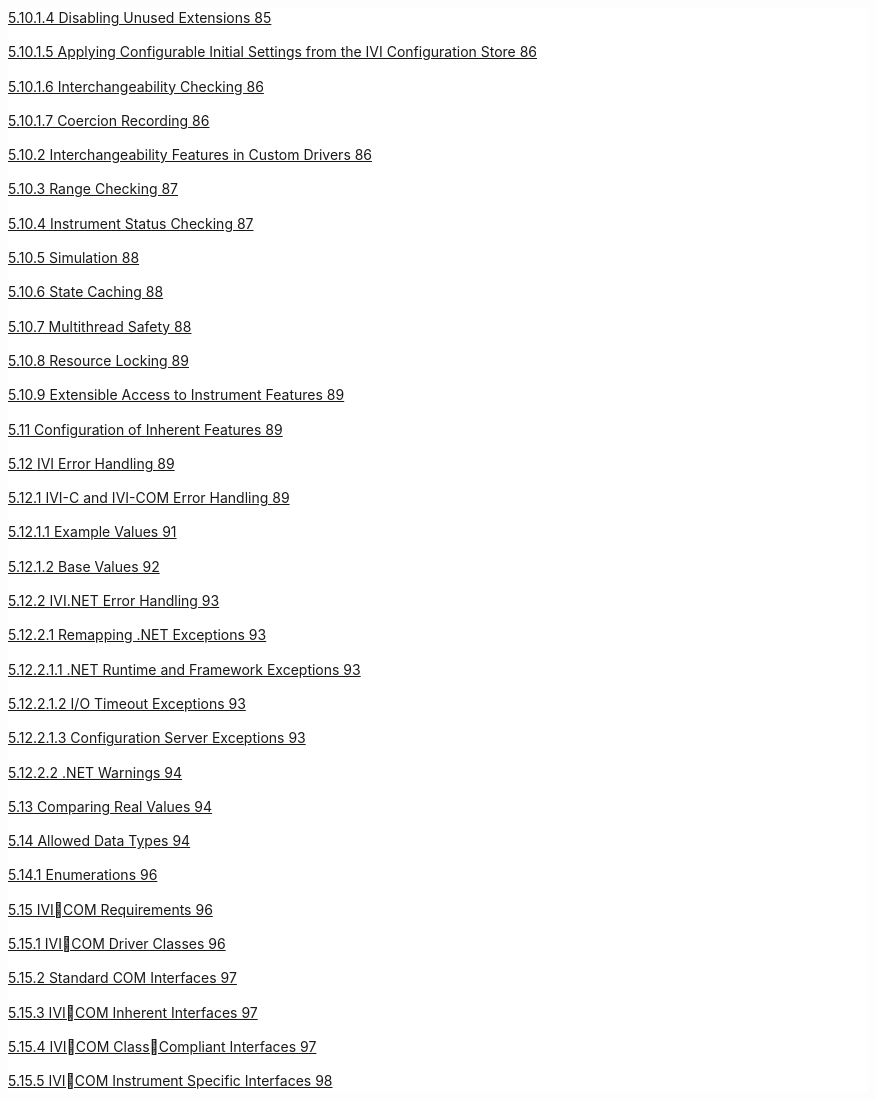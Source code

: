 [5.10.1.4 Disabling Unused Extensions	85](#_Toc480549739)

[5.10.1.5 Applying Configurable Initial Settings from the IVI Configuration Store	86](#_Toc480549740)

[5.10.1.6 Interchangeability Checking	86](#_Toc480549741)

[5.10.1.7 Coercion Recording	86](#_Toc480549742)

[5.10.2 Interchangeability Features in Custom Drivers	86](#_Toc480549743)

[5.10.3 Range Checking	87](#_Toc480549744)

[5.10.4 Instrument Status Checking	87](#_Toc480549745)

[5.10.5 Simulation	88](#_Toc480549746)

[5.10.6 State Caching	88](#_Toc480549747)

[5.10.7 Multithread Safety	88](#_Toc480549748)

[5.10.8 Resource Locking	89](#_Toc480549749)

[5.10.9 Extensible Access to Instrument Features	89](#_Toc480549750)

[5.11 Configuration of Inherent Features	89](#_Toc480549751)

[5.12 IVI Error Handling	89](#_Toc480549752)

[5.12.1 IVI-C and IVI-COM Error Handling	89](#_Toc480549753)

[5.12.1.1 Example Values	91](#_Toc480549754)

[5.12.1.2 Base Values	92](#_Toc480549755)

[5.12.2 IVI.NET Error Handling	93](#_Toc480549756)

[5.12.2.1 Remapping .NET Exceptions	93](#_Toc480549757)

[5.12.2.1.1 .NET Runtime and Framework Exceptions	93](#_Toc480549758)

[5.12.2.1.2 I/O Timeout Exceptions	93](#_Toc480549759)

[5.12.2.1.3 Configuration Server Exceptions	93](#_Toc480549760)

[5.12.2.2 .NET Warnings	94](#_Toc480549761)

[5.13 Comparing Real Values	94](#_Toc480549762)

[5.14 Allowed Data Types	94](#_Toc480549763)

[5.14.1 Enumerations	96](#_Toc480549764)

[5.15 IVICOM Requirements	96](#_Toc480549765)

[5.15.1 IVICOM Driver Classes	96](#_Toc480549766)

[5.15.2 Standard COM Interfaces	97](#_Toc480549767)

[5.15.3 IVICOM Inherent Interfaces	97](#_Toc480549768)

[5.15.4 IVICOM ClassCompliant Interfaces	97](#_Toc480549769)

[5.15.5 IVICOM Instrument Specific Interfaces	98](#_Toc480549770)
